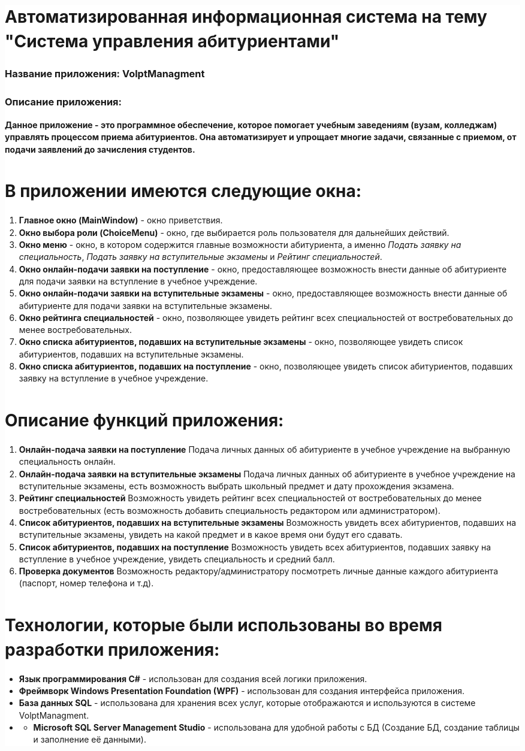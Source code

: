 # Автоматизированная информационная система на тему "Система управления абитуриентами"
### Название приложения: VolptManagment
### Описание приложения:
**Данное приложение - это программное обеспечение, которое помогает учебным заведениям (вузам, колледжам) управлять процессом приема абитуриентов. Она автоматизирует и упрощает многие задачи, связанные с приемом, от подачи заявлений до зачисления студентов.**

# В приложении имеются следующие окна:
1. **Главное окно (MainWindow)** - окно приветствия.
2. **Окно выбора роли (ChoiceMenu)** - окно, где выбирается роль пользователя для дальнейших действий.
3. **Окно меню** - окно, в котором содержится главные возможности абитуриента, а именно _Подать заявку на специальность_, _Подать заявку на вступительные экзамены_ и _Рейтинг специальностей_.
4. **Окно онлайн-подачи заявки на поступление** - окно, предоставляющее возможность внести данные об абитуриенте для подачи заявки на вступление в учебное учреждение.
5. **Окно онлайн-подачи заявки на вступительные экзамены** - окно, предоставляющее возможность внести данные об абитуриенте для подачи заявки на вступительные экзамены.
6. **Окно рейтинга специальностей** - окно, позволяющее увидеть рейтинг всех специальностей от востребовательных до менее востребовательных.
7. **Окно списка абитуриентов, подавших на вступительные экзамены** - окно, позволяющее увидеть список абитуриентов, подавших на вступительные экзамены.
8. **Окно списка абитуриентов, подавших на поступление** - окно, позволяющее увидеть список абитуриентов, подавших заявку на вступление в учебное учреждение.

# Описание функций приложения:
1. **Онлайн-подача заявки на поступление** Подача личных данных об абитуриенте в учебное учреждение на выбранную специальность онлайн.
2. **Онлайн-подача заявки на вступительные экзамены** Подача личных данных об абитуриенте в учебное учреждение на вступительные экзамены, есть возможность выбрать школьный предмет и дату прохождения экзамена.
3. **Рейтинг специальностей** Возможность увидеть рейтинг всех специальностей от востребовательных до менее востребовательных (есть возможность добавить специальность редактором или администратором).
4. **Список абитуриентов, подавших на вступительные экзамены** Возможность увидеть всех абитуриентов, подавших на вступительные экзамены, увидеть на какой предмет и в какое время они будут его сдавать.
5. **Список абитуриентов, подавших на поступление** Возможность увидеть всех абитуриентов, подавших заявку на вступление в учебное учреждение, увидеть специальность и средний балл.
6. **Проверка документов** Возможность редактору/администратору посмотреть личные данные каждого абитуриента (паспорт, номер телефона и т.д).

# Технологии, которые были использованы во время разработки приложения:
- **Язык программирования C#** - использован для создания всей логики приложения.
- **Фреймворк Windows Presentation Foundation (WPF)** - использован для создания интерфейса приложения.
- **База данных SQL** - использована для хранения всех услуг, которые отображаются и используются в системе VolptManagment.
- - **Microsoft SQL Server Management Studio** - использована для удобной работы с БД (Создание БД, создание таблицы и заполнение её данными).

